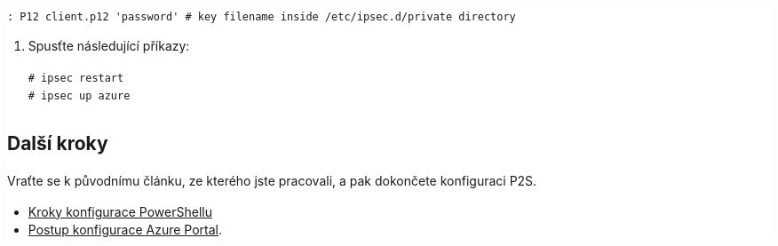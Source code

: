    ```
   : P12 client.p12 'password' # key filename inside /etc/ipsec.d/private directory
   ```

1. Spusťte následující příkazy:

   ```
   # ipsec restart
   # ipsec up azure
   ```

## <a name="next-steps"></a>Další kroky

Vraťte se k původnímu článku, ze kterého jste pracovali, a pak dokončete konfiguraci P2S.

* [Kroky konfigurace PowerShellu](vpn-gateway-howto-point-to-site-rm-ps.md)
* [Postup konfigurace Azure Portal](vpn-gateway-howto-point-to-site-resource-manager-portal.md).
